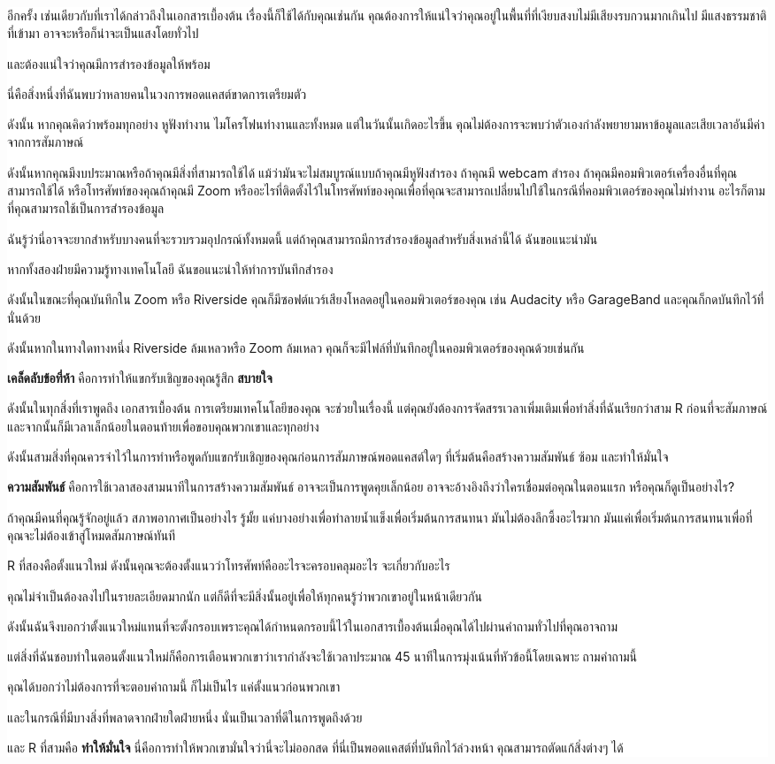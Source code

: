 อีกครั้ง เช่นเดียวกับที่เราได้กล่าวถึงในเอกสารเบื้องต้น เรื่องนี้ก็ใช้ได้กับคุณเช่นกัน คุณต้องการให้แน่ใจว่าคุณอยู่ในพื้นที่ที่เงียบสงบไม่มีเสียงรบกวนมากเกินไป มีแสงธรรมชาติที่เข้ามา อาจจะหรือก็น่าจะเป็นแสงโดยทั่วไป

และต้องแน่ใจว่าคุณมีการสำรองข้อมูลให้พร้อม

นี่คือสิ่งหนึ่งที่ฉันพบว่าหลายคนในวงการพอดแคสต์ขาดการเตรียมตัว

ดังนั้น หากคุณคิดว่าพร้อมทุกอย่าง หูฟังทำงาน ไมโครโฟนทำงานและทั้งหมด แต่ในวันนั้นเกิดอะไรขึ้น คุณไม่ต้องการจะพบว่าตัวเองกำลังพยายามหาข้อมูลและเสียเวลาอันมีค่าจากการสัมภาษณ์

ดังนั้นหากคุณมีงบประมาณหรือถ้าคุณมีสิ่งที่สามารถใช้ได้ แม้ว่ามันจะไม่สมบูรณ์แบบถ้าคุณมีหูฟังสำรอง ถ้าคุณมี webcam สำรอง ถ้าคุณมีคอมพิวเตอร์เครื่องอื่นที่คุณสามารถใช้ได้ หรือโทรศัพท์ของคุณถ้าคุณมี Zoom หรืออะไรที่ติดตั้งไว้ในโทรศัพท์ของคุณเพื่อที่คุณจะสามารถเปลี่ยนไปใช้ในกรณีที่คอมพิวเตอร์ของคุณไม่ทำงาน อะไรก็ตามที่คุณสามารถใช้เป็นการสำรองข้อมูล

ฉันรู้ว่านี่อาจจะยากสำหรับบางคนที่จะรวบรวมอุปกรณ์ทั้งหมดนี้ แต่ถ้าคุณสามารถมีการสำรองข้อมูลสำหรับสิ่งเหล่านี้ได้ ฉันขอแนะนำมัน

หากทั้งสองฝ่ายมีความรู้ทางเทคโนโลยี ฉันขอแนะนำให้ทำการบันทึกสำรอง

ดังนั้นในขณะที่คุณบันทึกใน Zoom หรือ Riverside คุณก็มีซอฟต์แวร์เสียงโหลดอยู่ในคอมพิวเตอร์ของคุณ เช่น Audacity หรือ GarageBand และคุณก็กดบันทึกไว้ที่นั่นด้วย

ดังนั้นหากในทางใดทางหนึ่ง Riverside ล้มเหลวหรือ Zoom ล้มเหลว คุณก็จะมีไฟล์ที่บันทึกอยู่ในคอมพิวเตอร์ของคุณด้วยเช่นกัน

**เคล็ดลับข้อที่ห้า** คือการทำให้แขกรับเชิญของคุณรู้สึก **สบายใจ**

ดังนั้นในทุกสิ่งที่เราพูดถึง เอกสารเบื้องต้น การเตรียมเทคโนโลยีของคุณ จะช่วยในเรื่องนี้ แต่คุณยังต้องการจัดสรรเวลาเพิ่มเติมเพื่อทำสิ่งที่ฉันเรียกว่าสาม R ก่อนที่จะสัมภาษณ์ และจากนั้นก็มีเวลาเล็กน้อยในตอนท้ายเพื่อขอบคุณพวกเขาและทุกอย่าง

ดังนั้นสามสิ่งที่คุณควรจำไว้ในการทำหรือพูดกับแขกรับเชิญของคุณก่อนการสัมภาษณ์พอดแคสต์ใดๆ ที่เริ่มต้นคือสร้างความสัมพันธ์ ซ้อม และทำให้มั่นใจ

**ความสัมพันธ์** คือการใช้เวลาสองสามนาทีในการสร้างความสัมพันธ์ อาจจะเป็นการพูดคุยเล็กน้อย อาจจะอ้างอิงถึงว่าใครเชื่อมต่อคุณในตอนแรก หรือคุณก็ดูเป็นอย่างไร?

ถ้าคุณมีคนที่คุณรู้จักอยู่แล้ว สภาพอากาศเป็นอย่างไร รู้มั้ย แค่บางอย่างเพื่อทำลายน้ำแข็งเพื่อเริ่มต้นการสนทนา มันไม่ต้องลึกซึ้งอะไรมาก มันแค่เพื่อเริ่มต้นการสนทนาเพื่อที่คุณจะไม่ต้องเข้าสู่โหมดสัมภาษณ์ทันที

R ที่สองคือตั้งแนวใหม่ ดังนั้นคุณจะต้องตั้งแนวว่าโทรศัพท์คืออะไรจะครอบคลุมอะไร จะเกี่ยวกับอะไร

คุณไม่จำเป็นต้องลงไปในรายละเอียดมากนัก แต่ก็ดีที่จะมีสิ่งนั้นอยู่เพื่อให้ทุกคนรู้ว่าพวกเขาอยู่ในหน้าเดียวกัน

ดังนั้นฉันจึงบอกว่าตั้งแนวใหม่แทนที่จะตั้งกรอบเพราะคุณได้กำหนดกรอบนี้ไว้ในเอกสารเบื้องต้นเมื่อคุณได้ไปผ่านคำถามทั่วไปที่คุณอาจถาม

แต่สิ่งที่ฉันชอบทำในตอนตั้งแนวใหม่ก็คือการเตือนพวกเขาว่าเรากำลังจะใช้เวลาประมาณ 45 นาทีในการมุ่งเน้นที่หัวข้อนี้โดยเฉพาะ ถามคำถามนี้

คุณได้บอกว่าไม่ต้องการที่จะตอบคำถามนี้ ก็ไม่เป็นไร แค่ตั้งแนวก่อนพวกเขา

และในกรณีที่มีบางสิ่งที่พลาดจากฝ่ายใดฝ่ายหนึ่ง นั่นเป็นเวลาที่ดีในการพูดถึงด้วย

และ R ที่สามคือ **ทำให้มั่นใจ** นี่คือการทำให้พวกเขามั่นใจว่านี่จะไม่ออกสด ที่นี่เป็นพอดแคสต์ที่บันทึกไว้ล่วงหน้า คุณสามารถตัดแก้สิ่งต่างๆ ได้
